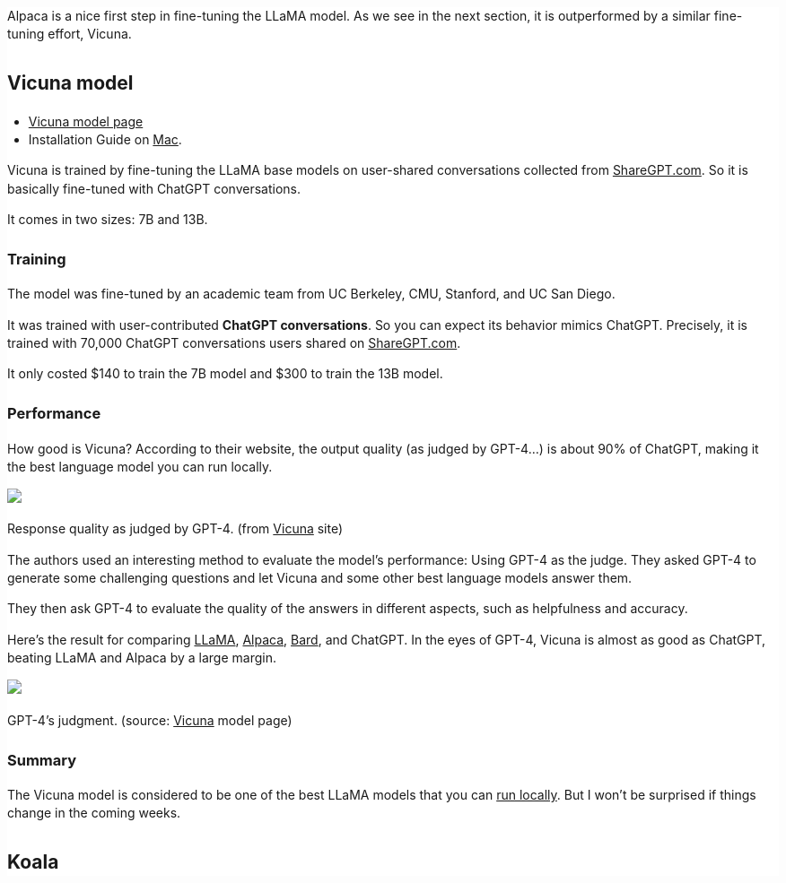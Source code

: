 Alpaca is a nice first step in fine-tuning the LLaMA model. As we see in the next section, it is outperformed by a similar fine-tuning effort, Vicuna.

## Vicuna model

-   [Vicuna model page](https://vicuna.lmsys.org/)
-   Installation Guide on [Mac](https://agi-sphere.com/vicuna-mac/).

Vicuna is trained by fine-tuning the LLaMA base models on user-shared conversations collected from [ShareGPT.com](https://sharegpt.com/). So it is basically fine-tuned with ChatGPT conversations.

It comes in two sizes: 7B and 13B.

### Training

The model was fine-tuned by an academic team from UC Berkeley, CMU, Stanford, and UC San Diego.

It was trained with user-contributed **ChatGPT conversations**. So you can expect its behavior mimics ChatGPT. Precisely, it is trained with 70,000 ChatGPT conversations users shared on [ShareGPT.com](https://sharegpt.com/).

It only costed $140 to train the 7B model and $300 to train the 13B model.

### Performance

How good is Vicuna? According to their website, the output quality (as judged by GPT-4…) is about 90% of ChatGPT, making it the best language model you can run locally.

![](Reference%20Materials/Clippings/image-50.png)

Response quality as judged by GPT-4. (from [Vicuna](https://vicuna.lmsys.org/) site)

The authors used an interesting method to evaluate the model’s performance: Using GPT-4 as the judge. They asked GPT-4 to generate some challenging questions and let Vicuna and some other best language models answer them.

They then ask GPT-4 to evaluate the quality of the answers in different aspects, such as helpfulness and accuracy.

Here’s the result for comparing [LLaMA](https://agi-sphere.com/install-llama-mac/), [Alpaca](https://crfm.stanford.edu/2023/03/13/alpaca.html), [Bard](https://blog.google/technology/ai/bard-google-ai-search-updates/), and ChatGPT. In the eyes of GPT-4, Vicuna is almost as good as ChatGPT, beating LLaMA and Alpaca by a large margin.

![](Reference%20Materials/Clippings/image-59-1024x589.png)

GPT-4’s judgment. (source: [Vicuna](https://vicuna.lmsys.org/) model page)

### Summary

The Vicuna model is considered to be one of the best LLaMA models that you can [run locally](https://agi-sphere.com/vicuna-mac/). But I won’t be surprised if things change in the coming weeks.

## Koala
